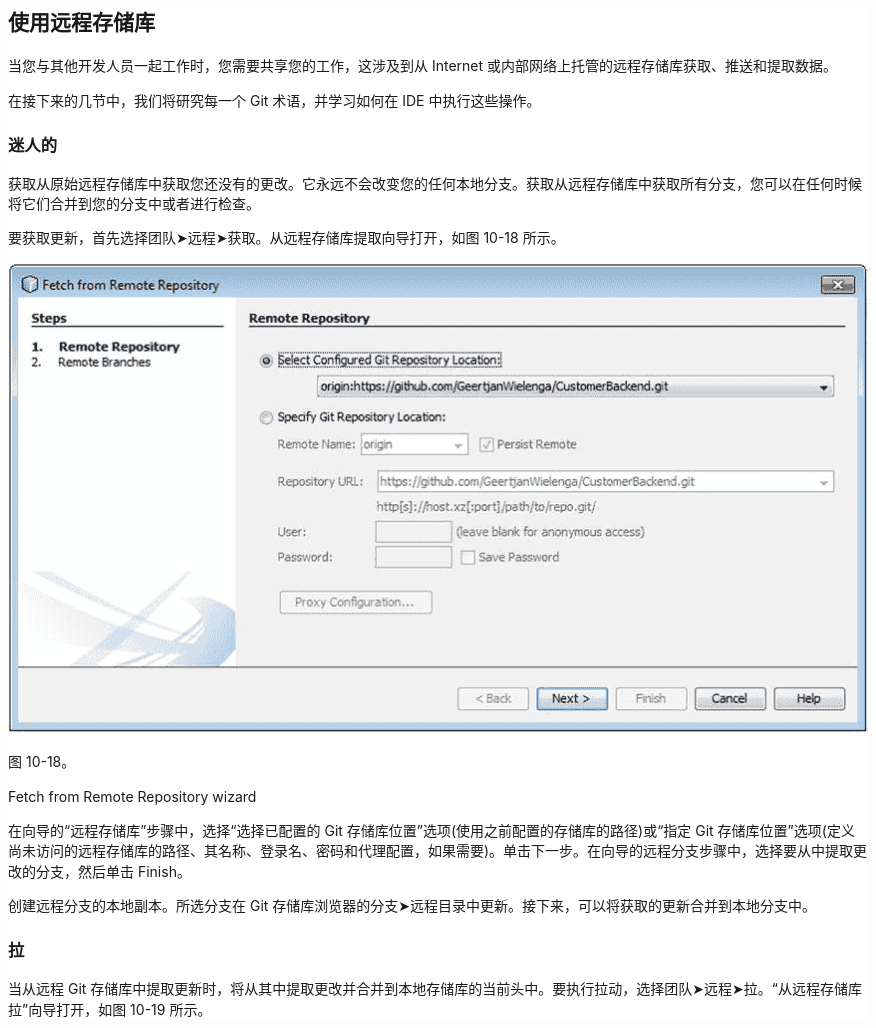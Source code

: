 ## 使用远程存储库

当您与其他开发人员一起工作时，您需要共享您的工作，这涉及到从 Internet 或内部网络上托管的远程存储库获取、推送和提取数据。

在接下来的几节中，我们将研究每一个 Git 术语，并学习如何在 IDE 中执行这些操作。

### 迷人的

获取从原始远程存储库中获取您还没有的更改。它永远不会改变您的任何本地分支。获取从远程存储库中获取所有分支，您可以在任何时候将它们合并到您的分支中或者进行检查。

要获取更新，首先选择团队➤远程➤获取。从远程存储库提取向导打开，如图 10-18 所示。

![A978-1-4842-1257-8_10_Fig18_HTML.jpg](img/A978-1-4842-1257-8_10_Fig18_HTML.jpg)

图 10-18。

Fetch from Remote Repository wizard

在向导的“远程存储库”步骤中，选择“选择已配置的 Git 存储库位置”选项(使用之前配置的存储库的路径)或“指定 Git 存储库位置”选项(定义尚未访问的远程存储库的路径、其名称、登录名、密码和代理配置，如果需要)。单击下一步。在向导的远程分支步骤中，选择要从中提取更改的分支，然后单击 Finish。

创建远程分支的本地副本。所选分支在 Git 存储库浏览器的分支➤远程目录中更新。接下来，可以将获取的更新合并到本地分支中。

### 拉

当从远程 Git 存储库中提取更新时，将从其中提取更改并合并到本地存储库的当前头中。要执行拉动，选择团队➤远程➤拉。“从远程存储库拉”向导打开，如图 10-19 所示。
